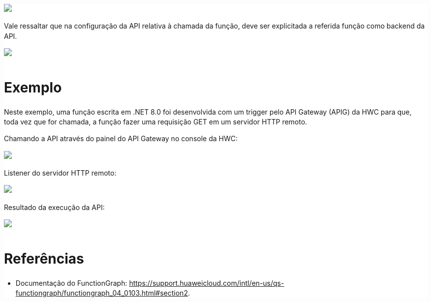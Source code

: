 ![](/huaweicloud-knowledge-base/assets/images/Functiongraph-Custom-Container-Image/media/image25.png)

Vale ressaltar que na configuração da API relativa à chamada da função,
deve ser explicitada a referida função como backend da API.

![](/huaweicloud-knowledge-base/assets/images/Functiongraph-Custom-Container-Image/media/image26.png)

# Exemplo

Neste exemplo, uma função escrita em .NET 8.0 foi desenvolvida com um
trigger pelo API Gateway (APIG) da HWC para que, toda vez que for
chamada, a função fazer uma requisição GET em um servidor HTTP remoto.

Chamando a API através do painel do API Gateway no console da HWC:

![](/huaweicloud-knowledge-base/assets/images/Functiongraph-Custom-Container-Image/media/image27.png)

Listener do servidor HTTP remoto:

![](/huaweicloud-knowledge-base/assets/images/Functiongraph-Custom-Container-Image/media/image28.png)

Resultado da execução da API:

![](/huaweicloud-knowledge-base/assets/images/Functiongraph-Custom-Container-Image/media/image29.png)

# Referências

  - Documentação do FunctionGraph:
    <https://support.huaweicloud.com/intl/en-us/qs-functiongraph/functiongraph_04_0103.html#section2>.
